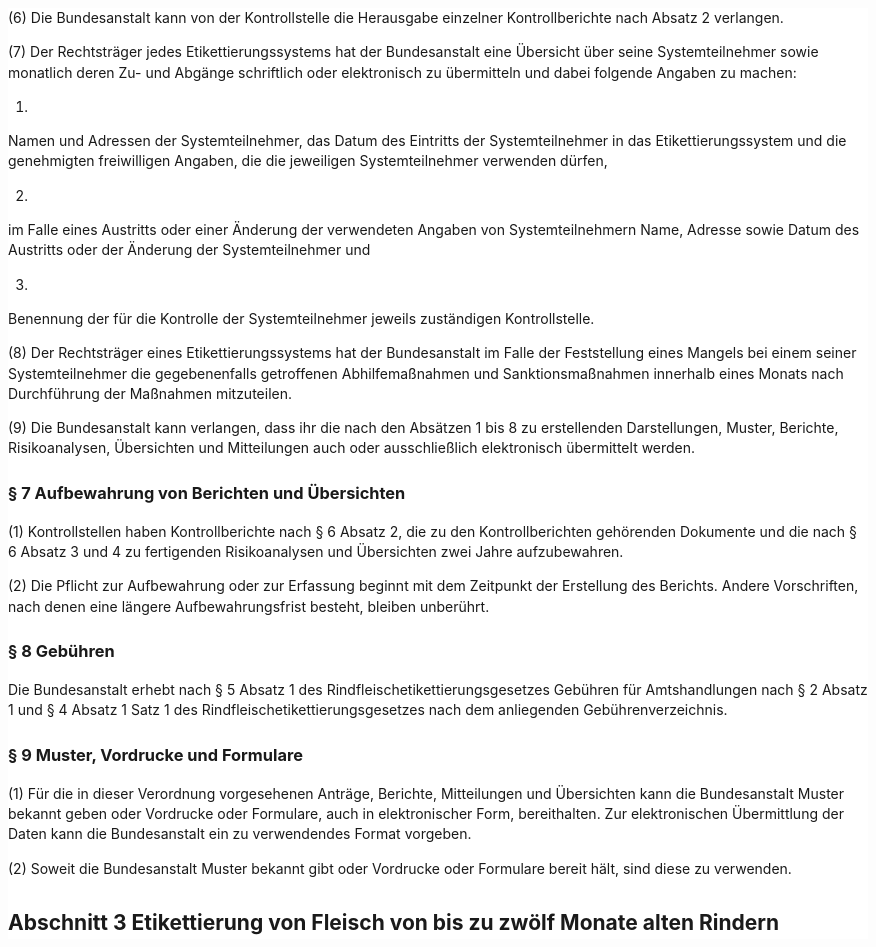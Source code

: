 (6) Die Bundesanstalt kann von der Kontrollstelle die Herausgabe einzelner Kontrollberichte nach Absatz 2 verlangen.

(7) Der Rechtsträger jedes Etikettierungssystems hat der Bundesanstalt eine Übersicht über seine Systemteilnehmer sowie monatlich deren Zu- und Abgänge schriftlich oder elektronisch zu übermitteln und dabei folgende Angaben zu machen:

1.  
Namen und Adressen der Systemteilnehmer, das Datum des Eintritts der Systemteilnehmer in das Etikettierungssystem und die genehmigten freiwilligen Angaben, die die jeweiligen Systemteilnehmer verwenden dürfen,

2.  
im Falle eines Austritts oder einer Änderung der verwendeten Angaben von Systemteilnehmern Name, Adresse sowie Datum des Austritts oder der Änderung der Systemteilnehmer und

3.  
Benennung der für die Kontrolle der Systemteilnehmer jeweils zuständigen Kontrollstelle.

(8) Der Rechtsträger eines Etikettierungssystems hat der Bundesanstalt im Falle der Feststellung eines Mangels bei einem seiner Systemteilnehmer die gegebenenfalls getroffenen Abhilfemaßnahmen und Sanktionsmaßnahmen innerhalb eines Monats nach Durchführung der Maßnahmen mitzuteilen.

(9) Die Bundesanstalt kann verlangen, dass ihr die nach den Absätzen 1 bis 8 zu erstellenden Darstellungen, Muster, Berichte, Risikoanalysen, Übersichten und Mitteilungen auch oder ausschließlich elektronisch übermittelt werden.

### § 7 Aufbewahrung von Berichten und Übersichten

(1) Kontrollstellen haben Kontrollberichte nach § 6 Absatz 2, die zu den Kontrollberichten gehörenden Dokumente und die nach § 6 Absatz 3 und 4 zu fertigenden Risikoanalysen und Übersichten zwei Jahre aufzubewahren.

(2) Die Pflicht zur Aufbewahrung oder zur Erfassung beginnt mit dem Zeitpunkt der Erstellung des Berichts. Andere Vorschriften, nach denen eine längere Aufbewahrungsfrist besteht, bleiben unberührt.

### § 8 Gebühren

Die Bundesanstalt erhebt nach § 5 Absatz 1 des Rindfleischetikettierungsgesetzes Gebühren für Amtshandlungen nach § 2 Absatz 1 und § 4 Absatz 1 Satz 1 des Rindfleischetikettierungsgesetzes nach dem anliegenden Gebührenverzeichnis.

### § 9 Muster, Vordrucke und Formulare

(1) Für die in dieser Verordnung vorgesehenen Anträge, Berichte, Mitteilungen und Übersichten kann die Bundesanstalt Muster bekannt geben oder Vordrucke oder Formulare, auch in elektronischer Form, bereithalten. Zur elektronischen Übermittlung der Daten kann die Bundesanstalt ein zu verwendendes Format vorgeben.

(2) Soweit die Bundesanstalt Muster bekannt gibt oder Vordrucke oder Formulare bereit hält, sind diese zu verwenden.

Abschnitt 3 Etikettierung von Fleisch von bis zu zwölf Monate alten Rindern
---------------------------------------------------------------------------

### 
